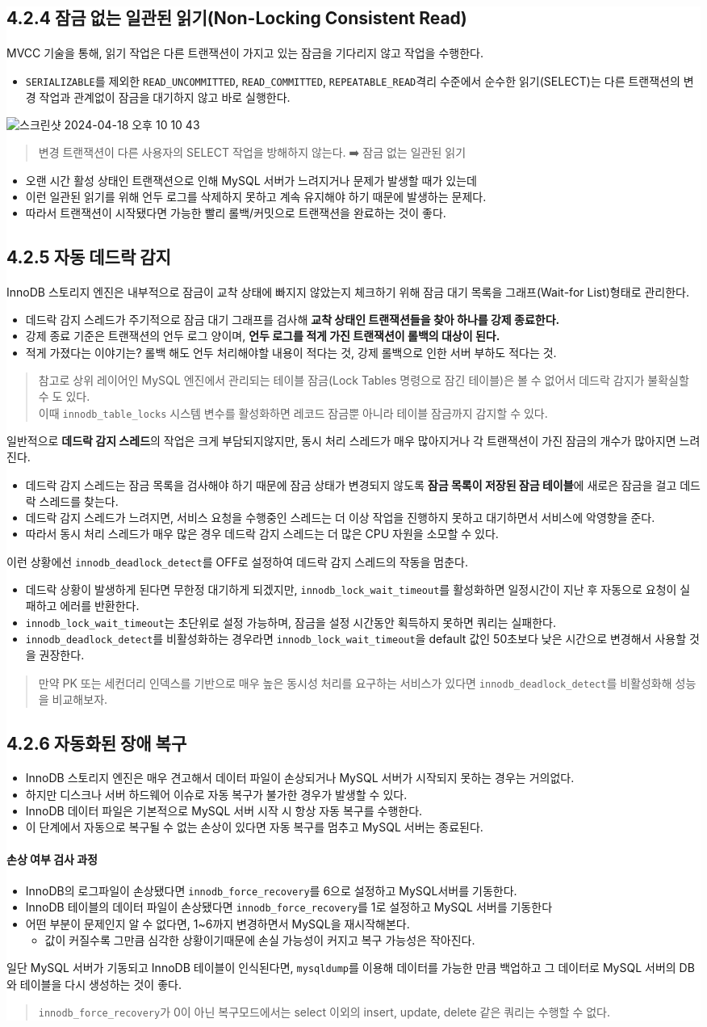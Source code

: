 ## 4.2.4 잠금 없는 일관된 읽기(Non-Locking Consistent Read)
MVCC 기술을 통해, 읽기 작업은 다른 트랜잭션이 가지고 있는 잠금을 기다리지 않고 작업을 수행한다.
- `SERIALIZABLE`를 제외한 `READ_UNCOMMITTED`, `READ_COMMITTED`, `REPEATABLE_READ`격리 수준에서 순수한 읽기(SELECT)는 다른 트랜잭션의 변경 작업과 관계없이 잠금을 대기하지 않고 바로 실행한다.

<img width="400" alt="스크린샷 2024-04-18 오후 10 10 43" src="https://github.com/hoa0217/study-repo/assets/48192141/3e8506b1-0ba1-4d8b-a552-ed6a3a43769c">

> 변경 트랜잭션이 다른 사용자의 SELECT 작업을 방해하지 않는다. ➡️ 잠금 없는 일관된 읽기

- 오랜 시간 활성 상태인 트랜잭션으로 인해 MySQL 서버가 느려지거나 문제가 발생할 때가 있는데
- 이런 일관된 읽기를 위해 언두 로그를 삭제하지 못하고 계속 유지해야 하기 때문에 발생하는 문제다.
- 따라서 트랜잭션이 시작됐다면 가능한 빨리 롤백/커밋으로 트랜잭션을 완료하는 것이 좋다.

## 4.2.5 자동 데드락 감지
InnoDB 스토리지 엔진은 내부적으로 잠금이 교착 상태에 빠지지 않았는지 체크하기 위해 잠금 대기 목록을 그래프(Wait-for List)형태로 관리한다.
- 데드락 감지 스레드가 주기적으로 잠금 대기 그래프를 검사해 **교착 상태인 트랜잭션들을 찾아 하나를 강제 종료한다.**
- 강제 종료 기준은 트랜잭션의 언두 로그 양이며, **언두 로그를 적게 가진 트랜잭션이 롤백의 대상이 된다.**
- 적게 가졌다는 이야기는? 롤백 해도 언두 처리해야할 내용이 적다는 것, 강제 롤백으로 인한 서버 부하도 적다는 것.

> 참고로 상위 레이어인 MySQL 엔진에서 관리되는 테이블 잠금(Lock Tables 명령으로 잠긴 테이블)은 볼 수 없어서 데드락 감지가 불확실할 수 도 있다.   
> 이때 `innodb_table_locks` 시스템 변수를 활성화하면 레코드 잠금뿐 아니라 테이블 잠금까지 감지할 수 있다.

일반적으로 **데드락 감지 스레드**의 작업은 크게 부담되지않지만, 동시 처리 스레드가 매우 많아지거나 각 트랜잭션이 가진 잠금의 개수가 많아지면 느려진다.
- 데드락 감지 스레드는 잠금 목록을 검사해야 하기 때문에 잠금 상태가 변경되지 않도록 **잠금 목록이 저장된 잠금 테이블**에 새로은 잠금을 걸고 데드락 스레드를 찾는다.
- 데드락 감지 스레드가 느려지면, 서비스 요청을 수행중인 스레드는 더 이상 작업을 진행하지 못하고 대기하면서 서비스에 악영향을 준다.
- 따라서 동시 처리 스레드가 매우 많은 경우 데드락 감지 스레드는 더 많은 CPU 자원을 소모할 수 있다.

이런 상황에선 `innodb_deadlock_detect`를 OFF로 설정하여 데드락 감지 스레드의 작동을 멈춘다.
- 데드락 상황이 발생하게 된다면 무한정 대기하게 되겠지만, `innodb_lock_wait_timeout`를 활성화하면 일정시간이 지난 후 자동으로 요청이 실패하고 에러를 반환한다.
- `innodb_lock_wait_timeout`는 초단위로 설정 가능하며, 잠금을 설정 시간동안 획득하지 못하면 쿼리는 실패한다.
- `innodb_deadlock_detect`를 비활성화하는 경우라면 `innodb_lock_wait_timeout`을 default 값인 50초보다 낮은 시간으로 변경해서 사용할 것을 권장한다.

> 만약 PK 또는 세컨더리 인덱스를 기반으로 매우 높은 동시성 처리를 요구하는 서비스가 있다면 `innodb_deadlock_detect`를 비활성화해 성능을 비교해보자.

## 4.2.6 자동화된 장애 복구

- InnoDB 스토리지 엔진은 매우 견고해서 데이터 파일이 손상되거나 MySQL 서버가 시작되지 못하는 경우는 거의없다.
- 하지만 디스크나 서버 하드웨어 이슈로 자동 복구가 불가한 경우가 발생할 수 있다.
- InnoDB 데이터 파일은 기본적으로 MySQL 서버 시작 시 항상 자동 복구를 수행한다.
- 이 단계에서 자동으로 복구될 수 없는 손상이 있다면 자동 복구를 멈추고 MySQL 서버는 종료된다.

#### 손상 여부 검사 과정
- InnoDB의 로그파일이 손상됐다면 `innodb_force_recovery`를 6으로 설정하고 MySQL서버를 기동한다.
- InnoDB 테이블의 데이터 파일이 손상됐다면 `innodb_force_recovery`를 1로 설정하고 MySQL 서버를 기동한다
- 어떤 부분이 문제인지 알 수 없다면, 1~6까지 변경하면서 MySQL을 재시작해본다.
  - 값이 커질수록 그만큼 심각한 상황이기때문에 손실 가능성이 커지고 복구 가능성은 작아진다.

일단 MySQL 서버가 기동되고 InnoDB 테이블이 인식된다면, `mysqldump`를 이용해 데이터를 가능한 만큼 백업하고 그 데이터로 MySQL 서버의 DB와 테이블을 다시 생성하는 것이 좋다.
> `innodb_force_recovery`가 0이 아닌 복구모드에서는 select 이외의 insert, update, delete 같은 쿼리는 수행할 수 없다.
